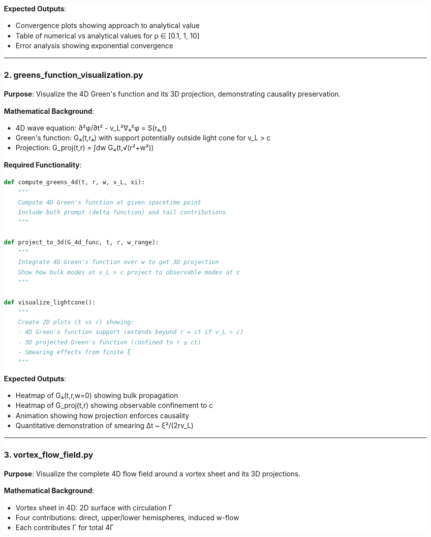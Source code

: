**Expected Outputs**:
- Convergence plots showing approach to analytical value
- Table of numerical vs analytical values for ρ ∈ [0.1, 1, 10]
- Error analysis showing exponential convergence

---

### 2. **greens_function_visualization.py**

**Purpose**: Visualize the 4D Green's function and its 3D projection, demonstrating causality preservation.

**Mathematical Background**:
- 4D wave equation: ∂²φ/∂t² - v_L²∇₄²φ = S(r₄,t)
- Green's function: G₄(t,r₄) with support potentially outside light cone for v_L > c
- Projection: G_proj(t,r) = ∫dw G₄(t,√(r²+w²))

**Required Functionality**:
```python
def compute_greens_4d(t, r, w, v_L, xi):
    """
    Compute 4D Green's function at given spacetime point
    Include both prompt (delta function) and tail contributions
    """

def project_to_3d(G_4d_func, t, r, w_range):
    """
    Integrate 4D Green's function over w to get 3D projection
    Show how bulk modes at v_L > c project to observable modes at c
    """

def visualize_lightcone():
    """
    Create 2D plots (t vs r) showing:
    - 4D Green's function support (extends beyond r = ct if v_L > c)
    - 3D projected Green's function (confined to r ≤ ct)
    - Smearing effects from finite ξ
    """
```

**Expected Outputs**:
- Heatmap of G₄(t,r,w=0) showing bulk propagation
- Heatmap of G_proj(t,r) showing observable confinement to c
- Animation showing how projection enforces causality
- Quantitative demonstration of smearing Δt ~ ξ²/(2rv_L)

---

### 3. **vortex_flow_field.py**

**Purpose**: Visualize the complete 4D flow field around a vortex sheet and its 3D projections.

**Mathematical Background**:
- Vortex sheet in 4D: 2D surface with circulation Γ
- Four contributions: direct, upper/lower hemispheres, induced w-flow
- Each contributes Γ for total 4Γ
